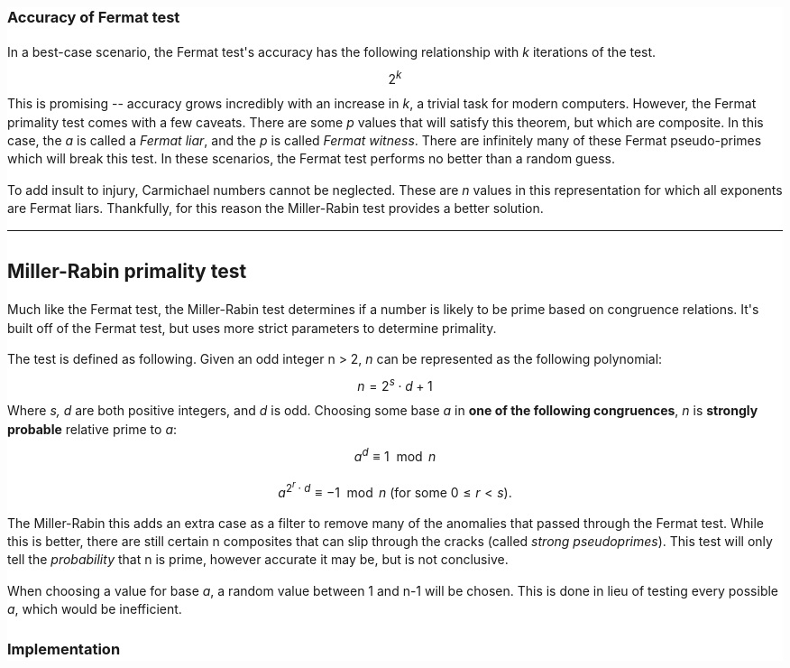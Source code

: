 

### Accuracy of Fermat test

In a best-case scenario, the Fermat test's accuracy has the following relationship with *k* iterations of the test.
$$
2^k
$$
This is promising -- accuracy grows incredibly with an increase in *k*, a trivial task for modern computers. However, the Fermat primality test comes with a few caveats. There are some *p* values that will satisfy this theorem, but which are composite. In this case, the *a* is called a *Fermat liar*, and the *p* is called *Fermat witness*. There are infinitely many of these Fermat pseudo-primes which will break this test. In these scenarios, the Fermat test performs no better than a random guess.

To add insult to injury, Carmichael numbers cannot be neglected. These are *n* values in this representation for which all exponents are Fermat liars. Thankfully, for this reason the Miller-Rabin test provides a better solution. 



---

## Miller-Rabin primality test

Much like the Fermat test, the Miller-Rabin test determines if a number is likely to be prime based on congruence relations. It's built off of the Fermat test, but uses more strict parameters to determine primality. 

The test is defined as following. Given an odd integer n > 2, *n* can be represented as the following polynomial:
$$
n = 2^s \cdot d+1
$$
Where *s, d* are both positive integers, and *d* is odd. Choosing some base *a* in **one of the following congruences**, *n* is **strongly probable** relative prime to *a*:
$$
a^d \equiv 1 \mod n
$$

$$
a^{2^r\cdot d}\equiv -1 \mod n \text{ (for some } 0\leq r <s).
$$

The Miller-Rabin this adds an extra case as a filter to remove many of the anomalies that passed through the Fermat test. While this is better, there are still certain n composites that can slip through the cracks (called *strong pseudoprimes*). This test will only tell the *probability* that n is prime, however accurate it may be, but is not conclusive.  

When choosing a value for base *a*, a random value between 1 and n-1 will be chosen. This is done in lieu of testing every possible *a*, which would be inefficient.

### Implementation
